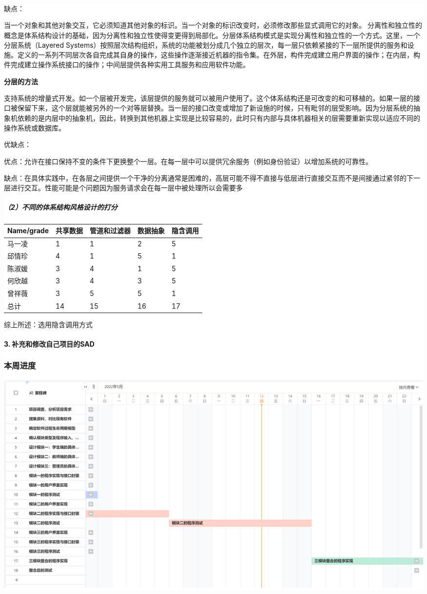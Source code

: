 缺点：

当一个对象和其他对象交互，它必须知道其他对象的标识。当一个对象的标识改变时，必须修改那些显式调用它的对象。
分离性和独立性的概念是体系结构设计的基础，因为分离性和独立性使得变更得到局部化。分层体系结构模式是实现分离性和独立性的一个方式。这里，一个分层系统（Layered Systems）按照层次结构组织，系统的功能被划分成几个独立的层次，每一层只依赖紧接的下一层所提供的服务和设施。定义的一系列不同层次各自完成其自身的操作，这些操作逐渐接近机器的指令集。在外层，构件完成建立用户界面的操作；在内层，构件完成建立操作系统接口的操作；中间层提供各种实用工具服务和应用软件功能。 

**分层的方法**

支持系统的增量式开发。如一个层被开发完，该层提供的服务就可以被用户使用了。这个体系结构还是可改变的和可移植的。如果一层的接口被保留下来，这个层就能被另外的一个对等层替换。当一层的接口改变或增加了新设施的时候，只有毗邻的层受影响。因为分层系统的抽象机依赖的是内层中的抽象机，因此，转换到其他机器上实现是比较容易的，此时只有内部与具体机器相关的层需要重新实现以适应不同的操作系统或数据库。 

优缺点： 

优点：允许在接口保持不变的条件下更换整个一层。在每一层中可以提供冗余服务（例如身份验证）以增加系统的可靠性。 

缺点：在具体实践中，在各层之间提供一个干净的分离通常是困难的，高层可能不得不直接与低层进行直接交互而不是间接通过紧邻的下一层进行交互。性能可能是个问题因为服务请求会在每一层中被处理所以会需要多

##### （2）不同的体系结构风格设计的打分

| Name/grade | 共享数据 | 管道和过滤器 | 数据抽象 | 隐含调用 |
| ---------- | -------- | ------------ | -------- | -------- |
| 马一凌     | 1        | 1            | 2        | 5        |
| 邱情珍     | 4        | 1            | 5        | 1        |
| 陈淑媛     | 3        | 4            | 1        | 5        |
| 何欣越     | 3        | 4            | 3        | 5        |
| 曾祥薇     | 3        | 5            | 5        | 1        |
| 总计       | 14       | 15           | 16       | 17       |

综上所述：选用隐含调用方式

#### 3. 补充和修改自己项目的SAD

### 本周进度

![](img/lab10/gantt.png)
